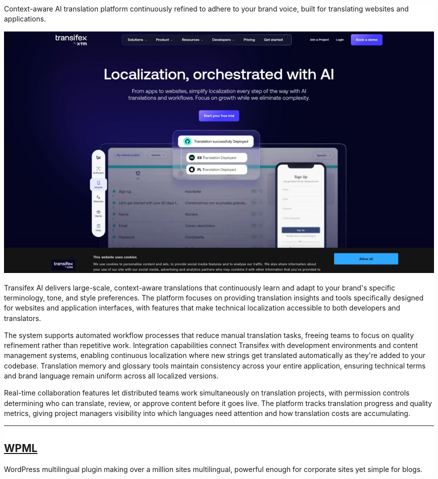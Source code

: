 Context-aware AI translation platform continuously refined to adhere to your brand voice, built for translating websites and applications.

![Transifex Screenshot](image/transifex.webp)


Transifex AI delivers large-scale, context-aware translations that continuously learn and adapt to your brand's specific terminology, tone, and style preferences. The platform focuses on providing translation insights and tools specifically designed for websites and application interfaces, with features that make technical localization accessible to both developers and translators.

The system supports automated workflow processes that reduce manual translation tasks, freeing teams to focus on quality refinement rather than repetitive work. Integration capabilities connect Transifex with development environments and content management systems, enabling continuous localization where new strings get translated automatically as they're added to your codebase. Translation memory and glossary tools maintain consistency across your entire application, ensuring technical terms and brand language remain uniform across all localized versions.

Real-time collaboration features let distributed teams work simultaneously on translation projects, with permission controls determining who can translate, review, or approve content before it goes live. The platform tracks translation progress and quality metrics, giving project managers visibility into which languages need attention and how translation costs are accumulating.

***

## **[WPML](https://wpml.org)**

WordPress multilingual plugin making over a million sites multilingual, powerful enough for corporate sites yet simple for blogs.
